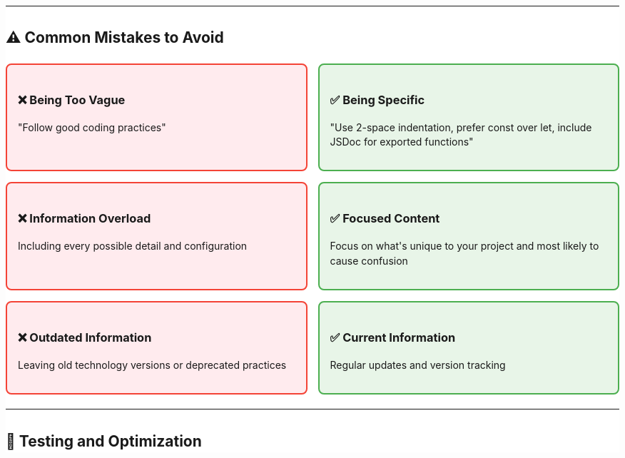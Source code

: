 </div>

---

## ⚠️ Common Mistakes to Avoid

<div style="display: grid; grid-template-columns: 1fr 1fr; gap: 15px; margin: 20px 0;">

<div style="background: #ffebee; padding: 15px; border-radius: 8px; border: 2px solid #f44336;">

### ❌ **Being Too Vague**
"Follow good coding practices"

</div>

<div style="background: #e8f5e8; padding: 15px; border-radius: 8px; border: 2px solid #4caf50;">

### ✅ **Being Specific**
"Use 2-space indentation, prefer const over let, include JSDoc for exported functions"

</div>

<div style="background: #ffebee; padding: 15px; border-radius: 8px; border: 2px solid #f44336;">

### ❌ **Information Overload**
Including every possible detail and configuration

</div>

<div style="background: #e8f5e8; padding: 15px; border-radius: 8px; border: 2px solid #4caf50;">

### ✅ **Focused Content**
Focus on what's unique to your project and most likely to cause confusion

</div>

<div style="background: #ffebee; padding: 15px; border-radius: 8px; border: 2px solid #f44336;">

### ❌ **Outdated Information**
Leaving old technology versions or deprecated practices

</div>

<div style="background: #e8f5e8; padding: 15px; border-radius: 8px; border: 2px solid #4caf50;">

### ✅ **Current Information**
Regular updates and version tracking

</div>

</div>

---

## 🧪 Testing and Optimization
